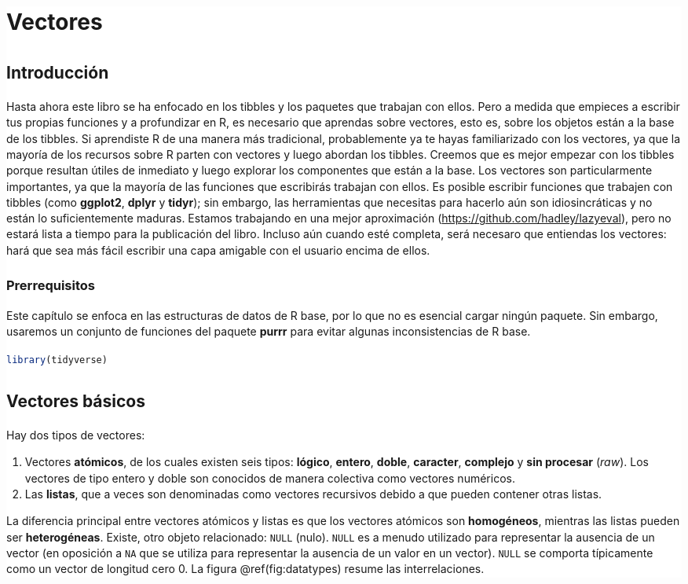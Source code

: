 
# Vectores

## Introducción

Hasta ahora este libro se ha enfocado en los tibbles y los paquetes que trabajan con ellos. Pero a medida que empieces a escribir tus propias funciones y a profundizar en R, es necesario que aprendas sobre vectores, esto es, sobre los objetos están a la base de los tibbles. Si aprendiste R de una manera más tradicional, probablemente ya te hayas familiarizado con los vectores, ya que la mayoría de los recursos sobre R parten con vectores y luego abordan los tibbles. Creemos que es mejor empezar con los tibbles porque resultan útiles de inmediato y luego explorar los componentes que están a la base. 
Los vectores son particularmente importantes, ya que la mayoría de las funciones que escribirás trabajan con ellos. Es posible escribir funciones que trabajen con tibbles (como **ggplot2**, **dplyr** y **tidyr**); sin embargo, las herramientas que necesitas para hacerlo aún son idiosincráticas y no están lo suficientemente maduras. Estamos trabajando en una mejor aproximación (https://github.com/hadley/lazyeval), pero no estará lista a tiempo para la publicación del libro. Incluso aún cuando esté completa, será necesaro que entiendas los vectores: hará que sea más fácil escribir una capa amigable con el usuario encima de ellos.

### Prerrequisitos

Este capítulo se enfoca en las estructuras de datos de R base, por lo que no es esencial cargar ningún paquete. Sin embargo, usaremos un conjunto de funciones del paquete **purrr** para evitar algunas inconsistencias de R base.


```r
library(tidyverse)
```

## Vectores básicos

Hay dos tipos de vectores:

1.	Vectores **atómicos**, de los cuales existen seis tipos: **lógico**, **entero**, **doble**, **caracter**, **complejo** y **sin procesar** (_raw_). Los vectores de tipo entero y doble son conocidos de manera colectiva como vectores numéricos.
2.	Las **listas**, que a veces son denominadas como vectores recursivos debido a que pueden contener otras listas.

La diferencia principal entre vectores atómicos y listas es que los vectores atómicos son **homogéneos**, mientras las listas pueden ser **heterogéneas**. Existe, otro objeto relacionado: `NULL` (nulo). `NULL` es a menudo utilizado para representar la ausencia de un vector (en oposición a `NA` que se utiliza para representar la ausencia de un valor en un vector). `NULL` se comporta típicamente como un vector de longitud cero 0. La figura \@ref(fig:datatypes) resume las interrelaciones.


<div class="figure" style="text-align: center">